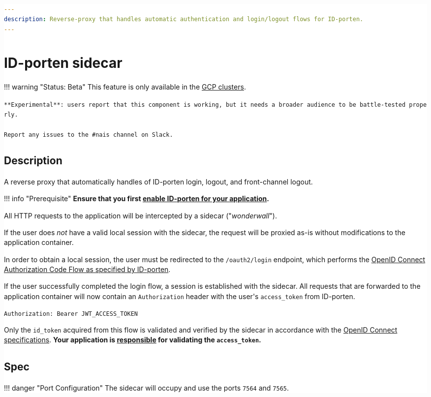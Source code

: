 ```yaml
---
description: Reverse-proxy that handles automatic authentication and login/logout flows for ID-porten.
---
```


# ID-porten sidecar

!!! warning "Status: Beta"
    This feature is only available in the [GCP clusters](../../../clusters/gcp.md).

    **Experimental**: users report that this component is working, but it needs a broader audience to be battle-tested properly.

    Report any issues to the #nais channel on Slack.

## Description

A reverse proxy that automatically handles of ID-porten login, logout, and front-channel logout.

!!! info "Prerequisite"
    **Ensure that you first [enable ID-porten for your application](README.md).**

All HTTP requests to the application will be intercepted by a sidecar ("_wonderwall_").

If the user does _not_ have a valid local session with the sidecar, the request will be proxied as-is without 
modifications to the application container.

In order to obtain a local session, the user must be redirected to the `/oauth2/login` endpoint, which performs the
[OpenID Connect Authorization Code Flow as specified by ID-porten](https://docs.digdir.no/oidc_guide_idporten.html).

If the user successfully completed the login flow, a session is established with the sidecar. All requests that are 
forwarded to the application container will now contain an `Authorization` header with the user's `access_token` from ID-porten.

```
Authorization: Bearer JWT_ACCESS_TOKEN
```

Only the `id_token` acquired from this flow is validated and verified by the sidecar in accordance with the
[OpenID Connect specifications](https://openid.net/specs/openid-connect-core-1_0.html#IDTokenValidation). 
**Your application is [responsible](#responsibilities-and-guarantees) for validating the `access_token`.**

## Spec

!!! danger "Port Configuration"
    The sidecar will occupy and use the ports `7564` and `7565`.
